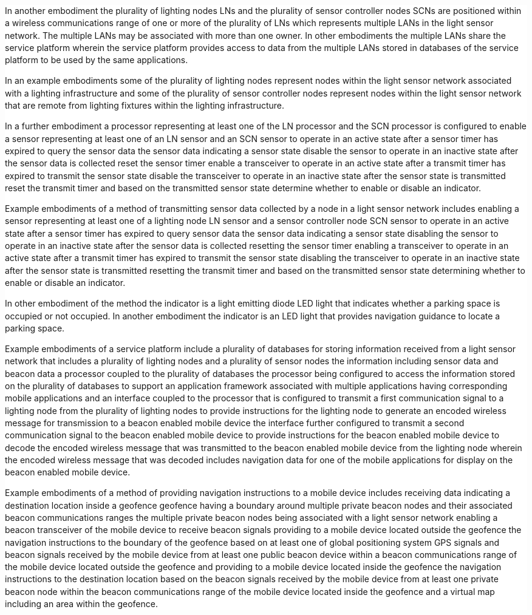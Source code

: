 In another embodiment the plurality of lighting nodes LNs and the plurality of sensor controller nodes SCNs are positioned within a wireless communications range of one or more of the plurality of LNs which represents multiple LANs in the light sensor network. The multiple LANs may be associated with more than one owner. In other embodiments the multiple LANs share the service platform wherein the service platform provides access to data from the multiple LANs stored in databases of the service platform to be used by the same applications.

In an example embodiments some of the plurality of lighting nodes represent nodes within the light sensor network associated with a lighting infrastructure and some of the plurality of sensor controller nodes represent nodes within the light sensor network that are remote from lighting fixtures within the lighting infrastructure.

In a further embodiment a processor representing at least one of the LN processor and the SCN processor is configured to enable a sensor representing at least one of an LN sensor and an SCN sensor to operate in an active state after a sensor timer has expired to query the sensor data the sensor data indicating a sensor state disable the sensor to operate in an inactive state after the sensor data is collected reset the sensor timer enable a transceiver to operate in an active state after a transmit timer has expired to transmit the sensor state disable the transceiver to operate in an inactive state after the sensor state is transmitted reset the transmit timer and based on the transmitted sensor state determine whether to enable or disable an indicator.

Example embodiments of a method of transmitting sensor data collected by a node in a light sensor network includes enabling a sensor representing at least one of a lighting node LN sensor and a sensor controller node SCN sensor to operate in an active state after a sensor timer has expired to query sensor data the sensor data indicating a sensor state disabling the sensor to operate in an inactive state after the sensor data is collected resetting the sensor timer enabling a transceiver to operate in an active state after a transmit timer has expired to transmit the sensor state disabling the transceiver to operate in an inactive state after the sensor state is transmitted resetting the transmit timer and based on the transmitted sensor state determining whether to enable or disable an indicator.

In other embodiment of the method the indicator is a light emitting diode LED light that indicates whether a parking space is occupied or not occupied. In another embodiment the indicator is an LED light that provides navigation guidance to locate a parking space.

Example embodiments of a service platform include a plurality of databases for storing information received from a light sensor network that includes a plurality of lighting nodes and a plurality of sensor nodes the information including sensor data and beacon data a processor coupled to the plurality of databases the processor being configured to access the information stored on the plurality of databases to support an application framework associated with multiple applications having corresponding mobile applications and an interface coupled to the processor that is configured to transmit a first communication signal to a lighting node from the plurality of lighting nodes to provide instructions for the lighting node to generate an encoded wireless message for transmission to a beacon enabled mobile device the interface further configured to transmit a second communication signal to the beacon enabled mobile device to provide instructions for the beacon enabled mobile device to decode the encoded wireless message that was transmitted to the beacon enabled mobile device from the lighting node wherein the encoded wireless message that was decoded includes navigation data for one of the mobile applications for display on the beacon enabled mobile device.

Example embodiments of a method of providing navigation instructions to a mobile device includes receiving data indicating a destination location inside a geofence geofence having a boundary around multiple private beacon nodes and their associated beacon communications ranges the multiple private beacon nodes being associated with a light sensor network enabling a beacon transceiver of the mobile device to receive beacon signals providing to a mobile device located outside the geofence the navigation instructions to the boundary of the geofence based on at least one of global positioning system GPS signals and beacon signals received by the mobile device from at least one public beacon device within a beacon communications range of the mobile device located outside the geofence and providing to a mobile device located inside the geofence the navigation instructions to the destination location based on the beacon signals received by the mobile device from at least one private beacon node within the beacon communications range of the mobile device located inside the geofence and a virtual map including an area within the geofence.
